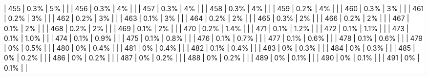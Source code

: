 | 455 | 0.3% | 5% |  |
| 456 | 0.3% | 4% |  |
| 457 | 0.3% | 4% |  |
| 458 | 0.3% | 4% |  |
| 459 | 0.2% | 4% |  |
| 460 | 0.3% | 3% |  |
| 461 | 0.2% | 3% |  |
| 462 | 0.2% | 3% |  |
| 463 | 0.1% | 3% |  |
| 464 | 0.2% | 2% |  |
| 465 | 0.3% | 2% |  |
| 466 | 0.2% | 2% |  |
| 467 | 0.1% | 2% |  |
| 468 | 0.2% | 2% |  |
| 469 | 0.1% | 2% |  |
| 470 | 0.2% | 1.4% |  |
| 471 | 0.1% | 1.2% |  |
| 472 | 0.1% | 1.1% |  |
| 473 | 0.1% | 1.0% |  |
| 474 | 0.1% | 0.9% |  |
| 475 | 0.1% | 0.8% |  |
| 476 | 0.1% | 0.7% |  |
| 477 | 0.1% | 0.6% |  |
| 478 | 0.1% | 0.6% |  |
| 479 | 0% | 0.5% |  |
| 480 | 0% | 0.4% |  |
| 481 | 0% | 0.4% |  |
| 482 | 0.1% | 0.4% |  |
| 483 | 0% | 0.3% |  |
| 484 | 0% | 0.3% |  |
| 485 | 0% | 0.2% |  |
| 486 | 0% | 0.2% |  |
| 487 | 0% | 0.2% |  |
| 488 | 0% | 0.2% |  |
| 489 | 0% | 0.1% |  |
| 490 | 0% | 0.1% |  |
| 491 | 0% | 0.1% |  |